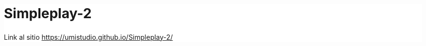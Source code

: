 # Simpleplay-2

Link al sitio https://umistudio.github.io/Simpleplay-2/

<iframe src="https://e.infogram.com/5a18bddb-af40-4d1c-811d-21d4bee1ca39?src=embed" title="Caso de Estudio" width="1500" height="4302" scrolling="no" frameborder="0" style="border:none;" allowfullscreen="allowfullscreen"></iframe>
